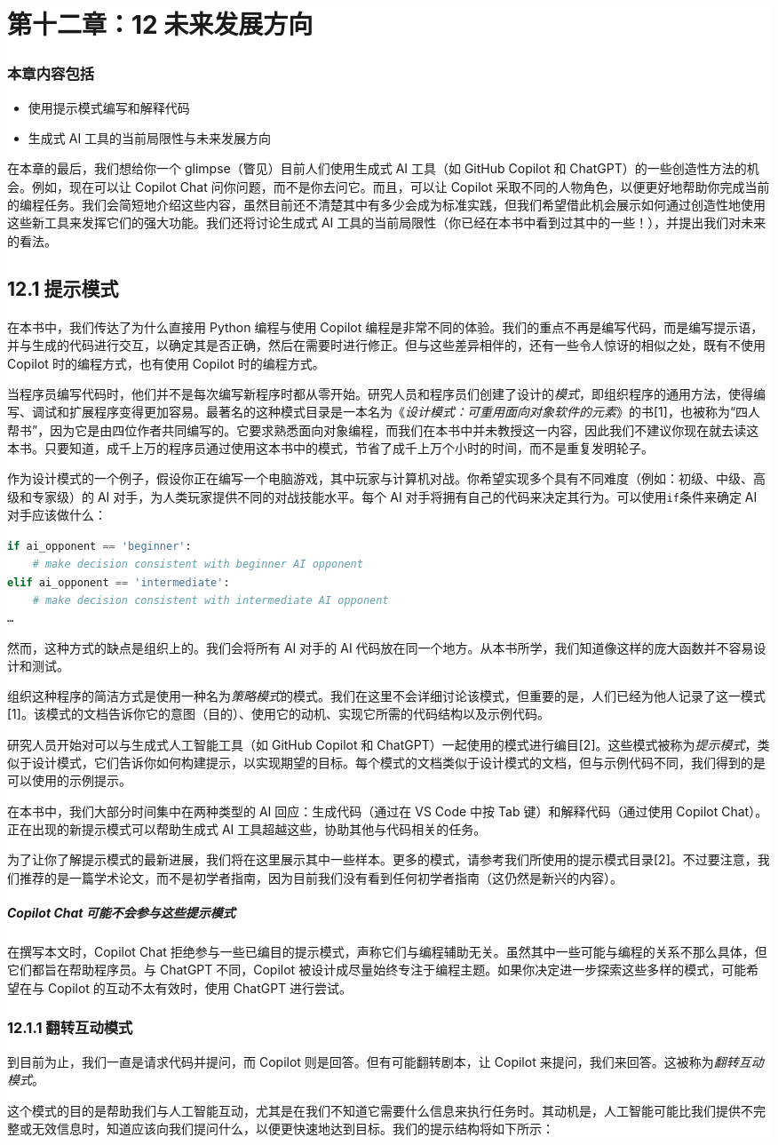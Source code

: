 # 第十二章：12 未来发展方向

### 本章内容包括

+   使用提示模式编写和解释代码

+   生成式 AI 工具的当前局限性与未来发展方向

在本章的最后，我们想给你一个 glimpse（瞥见）目前人们使用生成式 AI 工具（如 GitHub Copilot 和 ChatGPT）的一些创造性方法的机会。例如，现在可以让 Copilot Chat 问你问题，而不是你去问它。而且，可以让 Copilot 采取不同的人物角色，以便更好地帮助你完成当前的编程任务。我们会简短地介绍这些内容，虽然目前还不清楚其中有多少会成为标准实践，但我们希望借此机会展示如何通过创造性地使用这些新工具来发挥它们的强大功能。我们还将讨论生成式 AI 工具的当前局限性（你已经在本书中看到过其中的一些！），并提出我们对未来的看法。

## 12.1 提示模式

在本书中，我们传达了为什么直接用 Python 编程与使用 Copilot 编程是非常不同的体验。我们的重点不再是编写代码，而是编写提示语，并与生成的代码进行交互，以确定其是否正确，然后在需要时进行修正。但与这些差异相伴的，还有一些令人惊讶的相似之处，既有不使用 Copilot 时的编程方式，也有使用 Copilot 时的编程方式。

当程序员编写代码时，他们并不是每次编写新程序时都从零开始。研究人员和程序员们创建了设计的*模式*，即组织程序的通用方法，使得编写、调试和扩展程序变得更加容易。最著名的这种模式目录是一本名为《*设计模式：可重用面向对象软件的元素*》的书[1]，也被称为“四人帮书”，因为它是由四位作者共同编写的。它要求熟悉面向对象编程，而我们在本书中并未教授这一内容，因此我们不建议你现在就去读这本书。只要知道，成千上万的程序员通过使用这本书中的模式，节省了成千上万个小时的时间，而不是重复发明轮子。

作为设计模式的一个例子，假设你正在编写一个电脑游戏，其中玩家与计算机对战。你希望实现多个具有不同难度（例如：初级、中级、高级和专家级）的 AI 对手，为人类玩家提供不同的对战技能水平。每个 AI 对手将拥有自己的代码来决定其行为。可以使用`if`条件来确定 AI 对手应该做什么：

```py
if ai_opponent == 'beginner':
    # make decision consistent with beginner AI opponent
elif ai_opponent == 'intermediate':
    # make decision consistent with intermediate AI opponent
…
```

然而，这种方式的缺点是组织上的。我们会将所有 AI 对手的 AI 代码放在同一个地方。从本书所学，我们知道像这样的庞大函数并不容易设计和测试。

组织这种程序的简洁方式是使用一种名为*策略模式*的模式。我们在这里不会详细讨论该模式，但重要的是，人们已经为他人记录了这一模式[1]。该模式的文档告诉你它的意图（目的）、使用它的动机、实现它所需的代码结构以及示例代码。

研究人员开始对可以与生成式人工智能工具（如 GitHub Copilot 和 ChatGPT）一起使用的模式进行编目[2]。这些模式被称为*提示模式*，类似于设计模式，它们告诉你如何构建提示，以实现期望的目标。每个模式的文档类似于设计模式的文档，但与示例代码不同，我们得到的是可以使用的示例提示。

在本书中，我们大部分时间集中在两种类型的 AI 回应：生成代码（通过在 VS Code 中按 Tab 键）和解释代码（通过使用 Copilot Chat）。正在出现的新提示模式可以帮助生成式 AI 工具超越这些，协助其他与代码相关的任务。

为了让你了解提示模式的最新进展，我们将在这里展示其中一些样本。更多的模式，请参考我们所使用的提示模式目录[2]。不过要注意，我们推荐的是一篇学术论文，而不是初学者指南，因为目前我们没有看到任何初学者指南（这仍然是新兴的内容）。

##### Copilot Chat 可能不会参与这些提示模式

在撰写本文时，Copilot Chat 拒绝参与一些已编目的提示模式，声称它们与编程辅助无关。虽然其中一些可能与编程的关系不那么具体，但它们都旨在帮助程序员。与 ChatGPT 不同，Copilot 被设计成尽量始终专注于编程主题。如果你决定进一步探索这些多样的模式，可能希望在与 Copilot 的互动不太有效时，使用 ChatGPT 进行尝试。

### 12.1.1 翻转互动模式

到目前为止，我们一直是请求代码并提问，而 Copilot 则是回答。但有可能翻转剧本，让 Copilot 来提问，我们来回答。这被称为*翻转互动模式*。

这个模式的目的是帮助我们与人工智能互动，尤其是在我们不知道它需要什么信息来执行任务时。其动机是，人工智能可能比我们提供不完整或无效信息时，知道应该向我们提问什么，以便更快速地达到目标。我们的提示结构将如下所示：
